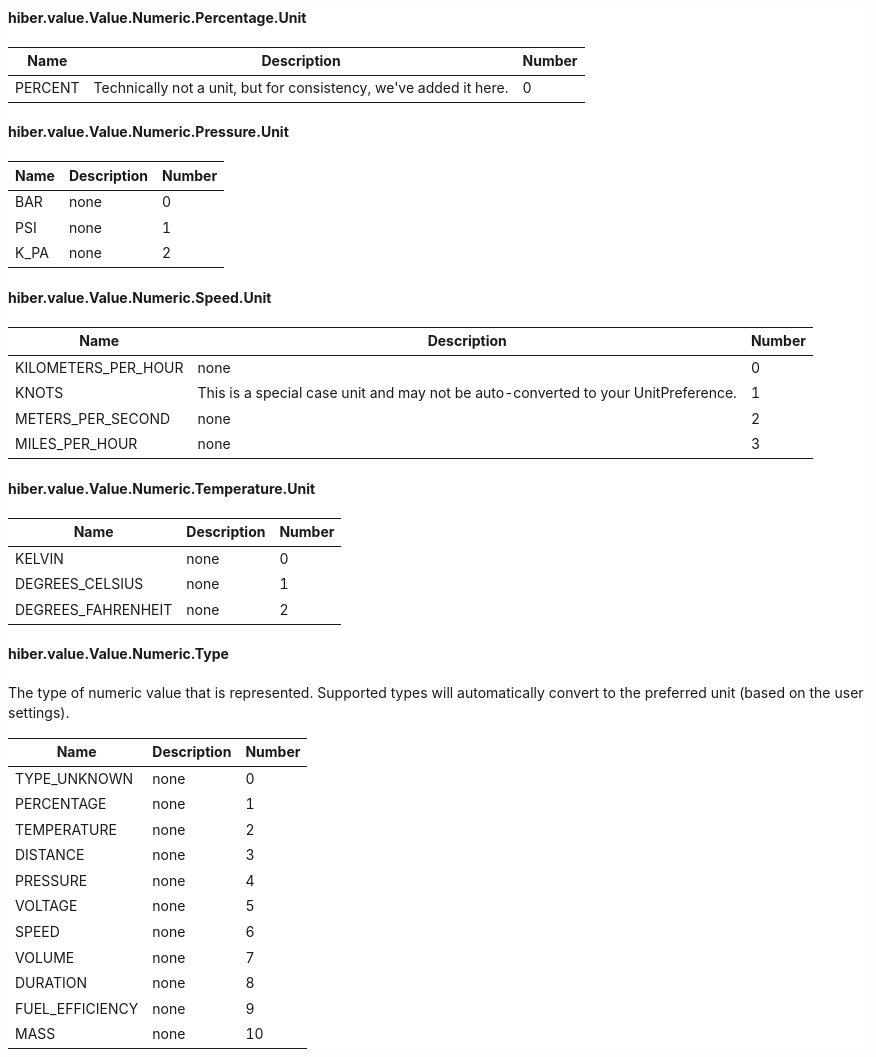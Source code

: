 #### hiber.value.Value.Numeric.Percentage.Unit


| Name | Description | Number |
| ---- | ----------- | ------ |
| PERCENT | Technically not a unit, but for consistency, we've added it here. | 0 |

#### hiber.value.Value.Numeric.Pressure.Unit


| Name | Description | Number |
| ---- | ----------- | ------ |
| BAR | none | 0 |
| PSI | none | 1 |
| K_PA | none | 2 |

#### hiber.value.Value.Numeric.Speed.Unit


| Name | Description | Number |
| ---- | ----------- | ------ |
| KILOMETERS_PER_HOUR | none | 0 |
| KNOTS | This is a special case unit and may not be auto-converted to your UnitPreference. | 1 |
| METERS_PER_SECOND | none | 2 |
| MILES_PER_HOUR | none | 3 |

#### hiber.value.Value.Numeric.Temperature.Unit


| Name | Description | Number |
| ---- | ----------- | ------ |
| KELVIN | none | 0 |
| DEGREES_CELSIUS | none | 1 |
| DEGREES_FAHRENHEIT | none | 2 |

#### hiber.value.Value.Numeric.Type
The type of numeric value that is represented.
Supported types will automatically convert to the preferred unit (based on the user settings).

| Name | Description | Number |
| ---- | ----------- | ------ |
| TYPE_UNKNOWN | none | 0 |
| PERCENTAGE | none | 1 |
| TEMPERATURE | none | 2 |
| DISTANCE | none | 3 |
| PRESSURE | none | 4 |
| VOLTAGE | none | 5 |
| SPEED | none | 6 |
| VOLUME | none | 7 |
| DURATION | none | 8 |
| FUEL_EFFICIENCY | none | 9 |
| MASS | none | 10 |